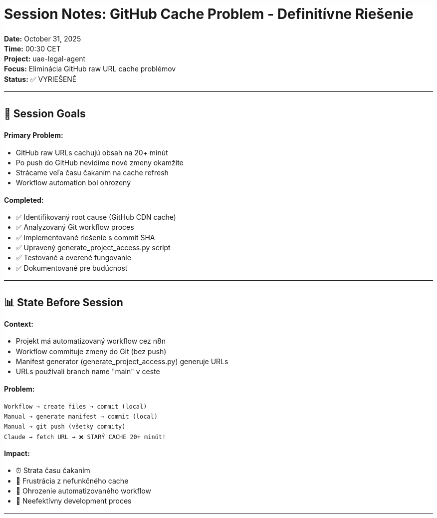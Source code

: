 # Session Notes: GitHub Cache Problem - Definitívne Riešenie

**Date:** October 31, 2025  
**Time:** 00:30 CET  
**Project:** uae-legal-agent  
**Focus:** Eliminácia GitHub raw URL cache problémov  
**Status:** ✅ VYRIEŠENÉ

---

## 🎯 Session Goals

**Primary Problem:**
- GitHub raw URLs cachujú obsah na 20+ minút
- Po push do GitHub nevidíme nové zmeny okamžite
- Strácame veľa času čakaním na cache refresh
- Workflow automation bol ohrozený

**Completed:**
- ✅ Identifikovaný root cause (GitHub CDN cache)
- ✅ Analyzovaný Git workflow proces
- ✅ Implementované riešenie s commit SHA
- ✅ Upravený generate_project_access.py script
- ✅ Testované a overené fungovanie
- ✅ Dokumentované pre budúcnosť

---

## 📊 State Before Session

**Context:**
- Projekt má automatizovaný workflow cez n8n
- Workflow commituje zmeny do Git (bez push)
- Manifest generator (generate_project_access.py) generuje URLs
- URLs používali branch name "main" v ceste

**Problem:**
```
Workflow → create files → commit (local)
Manual → generate manifest → commit (local)
Manual → git push (všetky commity)
Claude → fetch URL → ❌ STARÝ CACHE 20+ minút!
```

**Impact:**
- ⏰ Strata času čakaním
- 😤 Frustrácia z nefunkčného cache
- 🚫 Ohrozenie automatizovaného workflow
- 🔄 Neefektívny development proces

---

